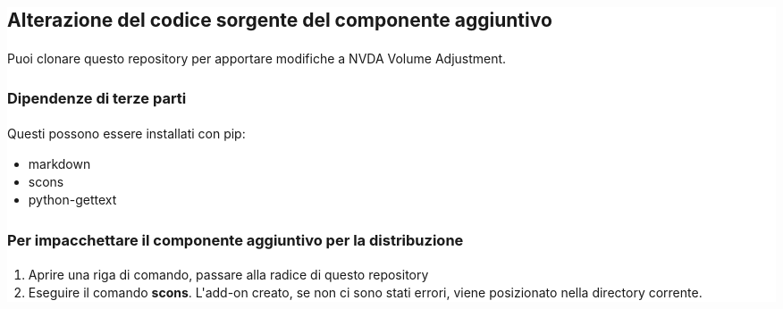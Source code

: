 ## Alterazione del codice sorgente del componente aggiuntivo
Puoi clonare questo repository per apportare modifiche a NVDA Volume Adjustment.

### Dipendenze di terze parti
Questi possono essere installati con pip:

- markdown
- scons
- python-gettext

### Per impacchettare il componente aggiuntivo per la distribuzione
1. Aprire una riga di comando, passare alla radice di questo repository
2. Eseguire il comando **scons**. L'add-on creato, se non ci sono stati errori, viene posizionato nella directory corrente.

[1]: https://github.com/grisov/NVDA_Volume_Adjustment/releases/download/latest/volumeAdjustment-1.3.2.nvda-addon
